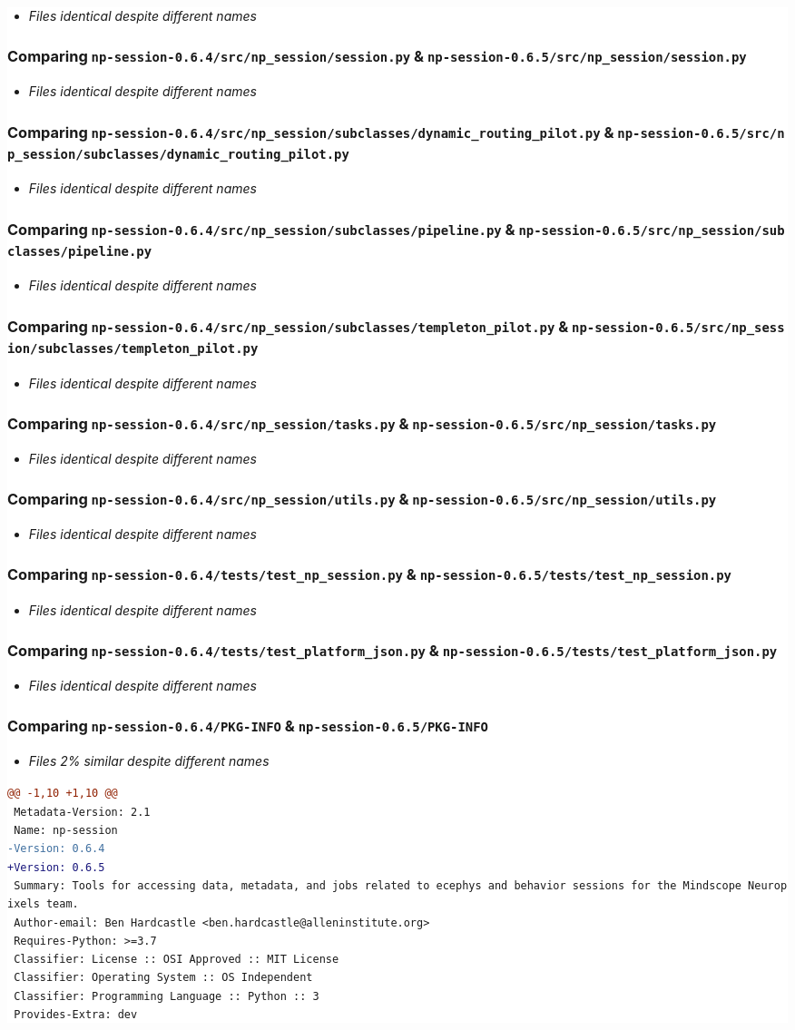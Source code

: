  * *Files identical despite different names*

### Comparing `np-session-0.6.4/src/np_session/session.py` & `np-session-0.6.5/src/np_session/session.py`

 * *Files identical despite different names*

### Comparing `np-session-0.6.4/src/np_session/subclasses/dynamic_routing_pilot.py` & `np-session-0.6.5/src/np_session/subclasses/dynamic_routing_pilot.py`

 * *Files identical despite different names*

### Comparing `np-session-0.6.4/src/np_session/subclasses/pipeline.py` & `np-session-0.6.5/src/np_session/subclasses/pipeline.py`

 * *Files identical despite different names*

### Comparing `np-session-0.6.4/src/np_session/subclasses/templeton_pilot.py` & `np-session-0.6.5/src/np_session/subclasses/templeton_pilot.py`

 * *Files identical despite different names*

### Comparing `np-session-0.6.4/src/np_session/tasks.py` & `np-session-0.6.5/src/np_session/tasks.py`

 * *Files identical despite different names*

### Comparing `np-session-0.6.4/src/np_session/utils.py` & `np-session-0.6.5/src/np_session/utils.py`

 * *Files identical despite different names*

### Comparing `np-session-0.6.4/tests/test_np_session.py` & `np-session-0.6.5/tests/test_np_session.py`

 * *Files identical despite different names*

### Comparing `np-session-0.6.4/tests/test_platform_json.py` & `np-session-0.6.5/tests/test_platform_json.py`

 * *Files identical despite different names*

### Comparing `np-session-0.6.4/PKG-INFO` & `np-session-0.6.5/PKG-INFO`

 * *Files 2% similar despite different names*

```diff
@@ -1,10 +1,10 @@
 Metadata-Version: 2.1
 Name: np-session
-Version: 0.6.4
+Version: 0.6.5
 Summary: Tools for accessing data, metadata, and jobs related to ecephys and behavior sessions for the Mindscope Neuropixels team.
 Author-email: Ben Hardcastle <ben.hardcastle@alleninstitute.org>
 Requires-Python: >=3.7
 Classifier: License :: OSI Approved :: MIT License
 Classifier: Operating System :: OS Independent
 Classifier: Programming Language :: Python :: 3
 Provides-Extra: dev
```

